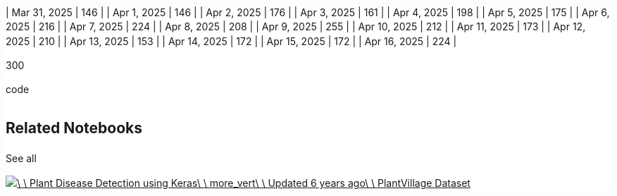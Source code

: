 | Mar 31, 2025 | 146 |
| Apr 1, 2025 | 146 |
| Apr 2, 2025 | 176 |
| Apr 3, 2025 | 161 |
| Apr 4, 2025 | 198 |
| Apr 5, 2025 | 175 |
| Apr 6, 2025 | 216 |
| Apr 7, 2025 | 224 |
| Apr 8, 2025 | 208 |
| Apr 9, 2025 | 255 |
| Apr 10, 2025 | 212 |
| Apr 11, 2025 | 173 |
| Apr 12, 2025 | 210 |
| Apr 13, 2025 | 153 |
| Apr 14, 2025 | 172 |
| Apr 15, 2025 | 172 |
| Apr 16, 2025 | 224 |

300

code

## Related Notebooks

See all

[![](https://www.kaggleusercontent.com/kf/7241522/eyJhbGciOiJkaXIiLCJlbmMiOiJBMTI4Q0JDLUhTMjU2In0..jgkVxZYMpUZ-7_PMtw58Fg.sWe5ObTCzNKjSMt8cIUnN85nTu8wyirAacaw-4zVulhQy7IIIFWEj3JFUNzalL2qaY7iive70-OjrVU2jouR3n7YTDKhuHRl8w7E21FUX4OQvdoUxqPlbWvG5VQCHwfibWmWZrK0v5u8cPPcyCZZQlTSdfYsqFiaRWEHOWnblCtug-KmSBGHeWaLBQlS1z4BtgRewYn1t7ED-XH-aB2yyBYHqazIQ0PueJr0LMVmm2aaD4F-CE04T0IwUrRp09NT-yZb39dFiMjQIaz0R1JN6HnkOXh7ilKsAC8vfpRMrqPaVChXXgDxkwGtpgd3Ayn65-5qUvzE4lr2SxREZ4n3QrvMN2Iqv3CDWyTb9BRT_WfiWK3Kwj0doCcwHnAyfvhOAKQaVv64GuFK0h9aYpTiIUf38Ne8IkBvwrLNXJHDQqJGai-IcIRL5SXWFOXL9RypUSx-RMlqq2J6HQXB5D1Be29y7eeTp8HkyR2ekmSe7qNvY5KSZRMUuzj0m8hSN9CoFD0U1I1F8xAH62PN3lDVlCDsGnjJpITfRCpxd-mmzMSENx3FSbe_qwmze-uH5Uxuv15tuC6AOf46PZYwFzh8imd0qOVZP-3643IQbWwrN60VNljcfIX_F5mM6beaofrHKwG3wOHyNDrylATDS69lHA.41wMCEcI_OfmzHotXd2pCw/__results___files/__results___22_0.png)\\
\\
Plant Disease Detection using Keras\\
\\
more\_vert\\
\\
Updated 6 years ago\\
\\
PlantVillage Dataset](https://www.kaggle.com/code/emmarex/plant-disease-detection-using-keras)
